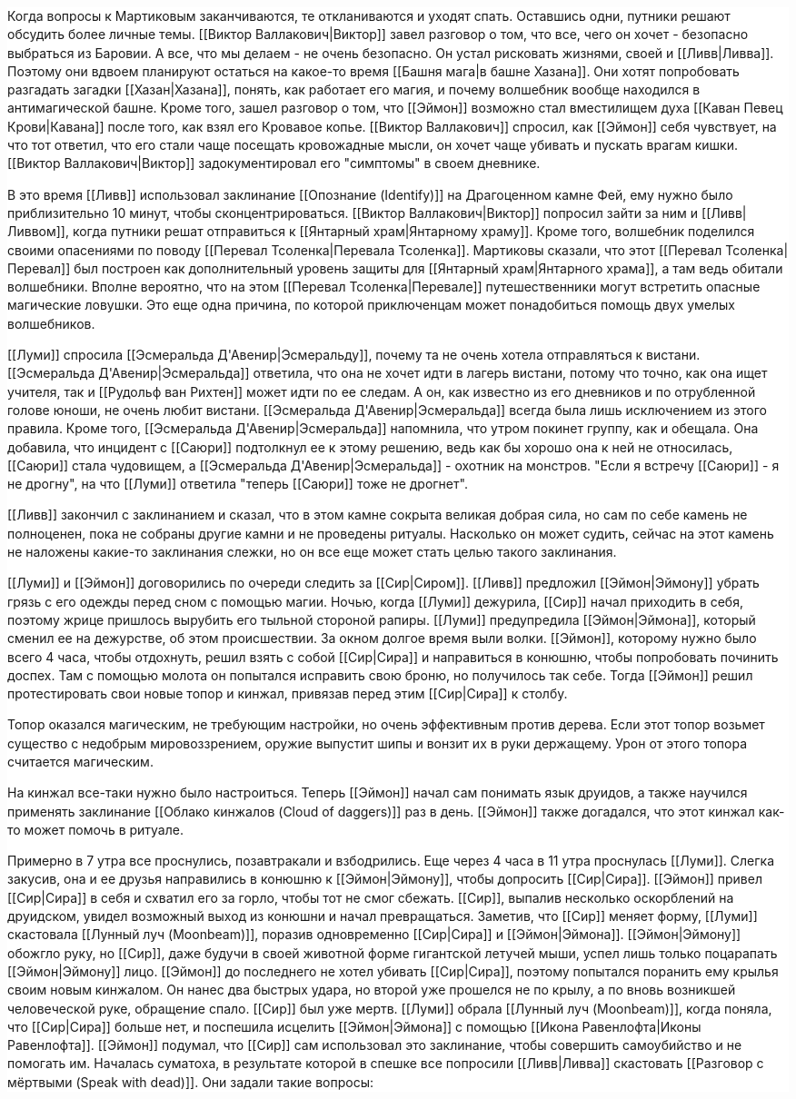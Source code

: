Когда вопросы к Мартиковым заканчиваются, те откланиваются и уходят спать. Оставшись одни, путники решают обсудить более личные темы. [[Виктор Валлакович|Виктор]] завел разговор о том, что все, чего он хочет - безопасно выбраться из Баровии. А все, что мы делаем - не очень безопасно. Он устал рисковать жизнями, своей и [[Ливв|Ливва]]. Поэтому они вдвоем планируют остаться на какое-то время [[Башня мага|в башне Хазана]]. Они хотят попробовать разгадать загадки [[Хазан|Хазана]], понять, как работает его магия, и почему волшебник вообще находился в антимагической башне. Кроме того, зашел разговор о том, что [[Эймон]] возможно стал вместилищем духа [[Каван Певец Крови|Кавана]] после того, как взял его Кровавое копье. [[Виктор Валлакович]] спросил, как [[Эймон]] себя чувствует, на что тот ответил, что его стали чаще посещать кровожадные мысли, он хочет чаще убивать и пускать врагам кишки. [[Виктор Валлакович|Виктор]] задокументировал его "симптомы" в своем дневнике.

В это время [[Ливв]] использовал заклинание [[Опознание (Identify)]] на Драгоценном камне Фей, ему нужно было приблизительно 10 минут, чтобы сконцентрироваться. [[Виктор Валлакович|Виктор]] попросил зайти за ним и [[Ливв|Ливвом]], когда путники решат отправиться к [[Янтарный храм|Янтарному храму]]. Кроме того, волшебник поделился своими опасениями по поводу [[Перевал Тсоленка|Перевала Тсоленка]]. Мартиковы сказали, что этот [[Перевал Тсоленка|Перевал]] был построен как дополнительный уровень защиты для [[Янтарный храм|Янтарного храма]], а там ведь обитали волшебники. Вполне вероятно, что на этом [[Перевал Тсоленка|Перевале]] путешественники могут встретить опасные магические ловушки. Это еще одна причина, по которой приключенцам может понадобиться помощь двух умелых волшебников.

[[Луми]] спросила [[Эсмеральда Д'Авенир|Эсмеральду]], почему та не очень хотела отправляться к вистани. [[Эсмеральда Д'Авенир|Эсмеральда]] ответила, что она не хочет идти в лагерь вистани, потому что точно, как она ищет учителя, так и [[Рудольф ван Рихтен]] может идти по ее следам. А он, как известно из его дневников и по отрубленной голове юноши, не очень любит вистани. [[Эсмеральда Д'Авенир|Эсмеральда]] всегда была лишь исключением из этого правила. Кроме того, [[Эсмеральда Д'Авенир|Эсмеральда]] напомнила, что утром покинет группу, как и обещала. Она добавила, что инцидент с [[Саюри]] подтолкнул ее к этому решению, ведь как бы хорошо она к ней не относилась, [[Саюри]] стала чудовищем, а [[Эсмеральда Д'Авенир|Эсмеральда]] - охотник на монстров. "Если я встречу [[Саюри]] - я не дрогну", на что [[Луми]] ответила "теперь [[Саюри]] тоже не дрогнет".

[[Ливв]] закончил с заклинанием и сказал, что в этом камне сокрыта великая добрая сила, но сам по себе камень не полноценен, пока не собраны другие камни и не проведены ритуалы. Насколько он может судить, сейчас на этот камень не наложены какие-то заклинания слежки, но он все еще может стать целью такого заклинания.

[[Луми]] и [[Эймон]] договорились по очереди следить за [[Сир|Сиром]]. [[Ливв]] предложил [[Эймон|Эймону]] убрать грязь с его одежды перед сном с помощью магии. Ночью, когда [[Луми]] дежурила, [[Сир]] начал приходить в себя, поэтому жрице пришлось вырубить его тыльной стороной рапиры. [[Луми]] предупредила [[Эймон|Эймона]], который сменил ее на дежурстве, об этом происшествии. За окном долгое время выли волки. [[Эймон]], которому нужно было всего 4 часа, чтобы отдохнуть, решил взять с собой [[Сир|Сира]] и направиться в конюшню, чтобы попробовать починить доспех. Там с помощью молота он попытался исправить свою броню, но получилось так себе. Тогда [[Эймон]] решил протестировать свои новые топор и кинжал, привязав перед этим [[Сир|Сира]] к столбу.

Топор оказался магическим, не требующим настройки, но очень эффективным против дерева. Если этот топор возьмет существо с недобрым мировоззрением, оружие выпустит шипы и вонзит их в руки держащему. Урон от этого топора считается магическим. 

На кинжал все-таки нужно было настроиться. Теперь [[Эймон]] начал сам понимать язык друидов, а также научился применять заклинание [[Облако кинжалов (Cloud of daggers)]] раз в день. [[Эймон]] также догадался, что этот кинжал как-то может помочь в ритуале.

Примерно в 7 утра все проснулись, позавтракали и взбодрились. Еще через 4 часа в 11 утра проснулась [[Луми]]. Слегка закусив, она и ее друзья направились в конюшню к [[Эймон|Эймону]], чтобы допросить [[Сир|Сира]]. [[Эймон]] привел [[Сир|Сира]] в себя и схватил его за горло, чтобы тот не смог сбежать. [[Сир]], выпалив несколько оскорблений на друидском, увидел возможный выход из конюшни и начал превращаться. Заметив, что [[Сир]] меняет форму, [[Луми]] скастовала [[Лунный луч (Moonbeam)]], поразив одновременно [[Сир|Сира]] и [[Эймон|Эймона]]. [[Эймон|Эймону]] обожгло руку, но [[Сир]], даже будучи в своей животной форме гигантской летучей мыши, успел лишь только поцарапать [[Эймон|Эймону]] лицо. [[Эймон]] до последнего не хотел убивать [[Сир|Сира]], поэтому попытался поранить ему крылья своим новым кинжалом. Он нанес два быстрых удара, но второй уже прошелся не по крылу, а по вновь возникшей человеческой руке, обращение спало. [[Сир]] был уже мертв. [[Луми]] обрала [[Лунный луч (Moonbeam)]], когда поняла, что [[Сир|Сира]] больше нет, и поспешила исцелить [[Эймон|Эймона]] с помощью [[Икона Равенлофта|Иконы Равенлофта]]. [[Эймон]] подумал, что [[Сир]] сам использовал это заклинание, чтобы совершить самоубийство и не помогать им. Началась суматоха, в результате которой в спешке все попросили [[Ливв|Ливва]] скастовать [[Разговор с мёртвыми (Speak with dead)]]. Они задали такие вопросы: